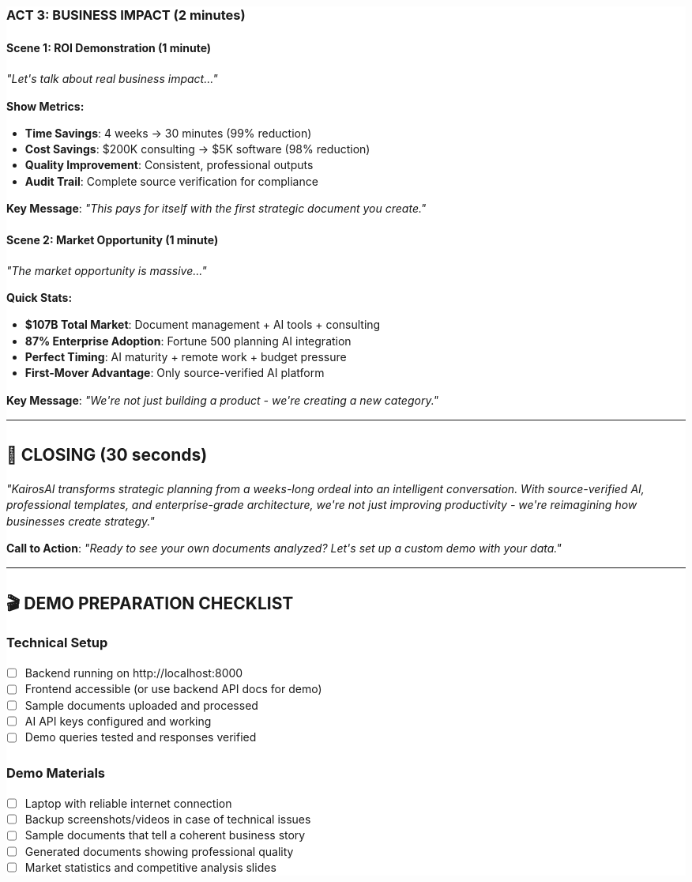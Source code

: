 
### **ACT 3: BUSINESS IMPACT (2 minutes)**

#### **Scene 1: ROI Demonstration (1 minute)**
*"Let's talk about real business impact..."*

**Show Metrics:**
- **Time Savings**: 4 weeks → 30 minutes (99% reduction)
- **Cost Savings**: $200K consulting → $5K software (98% reduction)  
- **Quality Improvement**: Consistent, professional outputs
- **Audit Trail**: Complete source verification for compliance

**Key Message**: *"This pays for itself with the first strategic document you create."*

#### **Scene 2: Market Opportunity (1 minute)**
*"The market opportunity is massive..."*

**Quick Stats:**
- **$107B Total Market**: Document management + AI tools + consulting
- **87% Enterprise Adoption**: Fortune 500 planning AI integration
- **Perfect Timing**: AI maturity + remote work + budget pressure
- **First-Mover Advantage**: Only source-verified AI platform

**Key Message**: *"We're not just building a product - we're creating a new category."*

---

## 🎯 CLOSING (30 seconds)

*"KairosAI transforms strategic planning from a weeks-long ordeal into an intelligent conversation. With source-verified AI, professional templates, and enterprise-grade architecture, we're not just improving productivity - we're reimagining how businesses create strategy."*

**Call to Action**: *"Ready to see your own documents analyzed? Let's set up a custom demo with your data."*

---

## 🎬 DEMO PREPARATION CHECKLIST

### **Technical Setup**
- [ ] Backend running on http://localhost:8000
- [ ] Frontend accessible (or use backend API docs for demo)
- [ ] Sample documents uploaded and processed
- [ ] AI API keys configured and working
- [ ] Demo queries tested and responses verified

### **Demo Materials**
- [ ] Laptop with reliable internet connection
- [ ] Backup screenshots/videos in case of technical issues
- [ ] Sample documents that tell a coherent business story
- [ ] Generated documents showing professional quality
- [ ] Market statistics and competitive analysis slides
